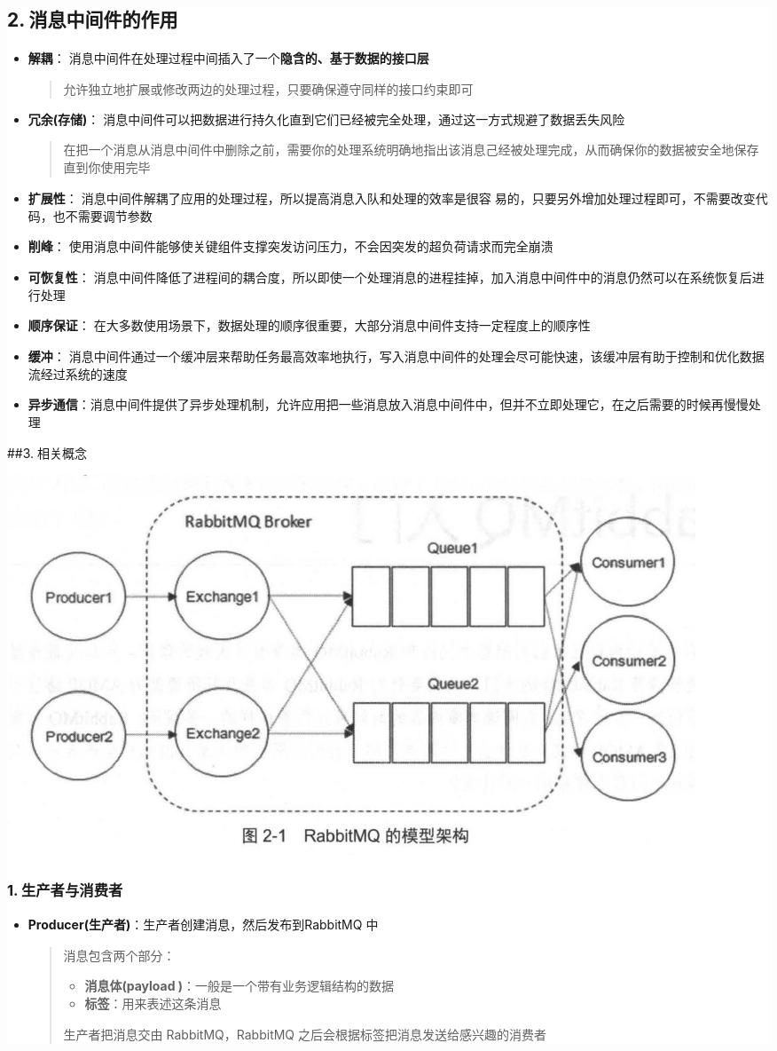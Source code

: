 ## 2. 消息中间件的作用

- **解耦**： 消息中间件在处理过程中间插入了一个**隐含的、基于数据的接口层**

  > 允许独立地扩展或修改两边的处理过程，只要确保遵守同样的接口约束即可

- **冗余(存储)**： 消息中间件可以把数据进行持久化直到它们已经被完全处理，通过这一方式规避了数据丢失风险

  > 在把一个消息从消息中间件中删除之前，需要你的处理系统明确地指出该消息己经被处理完成，从而确保你的数据被安全地保存直到你使用完毕

- **扩展性**： 消息中间件解耦了应用的处理过程，所以提高消息入队和处理的效率是很容
  易的，只要另外增加处理过程即可，不需要改变代码，也不需要调节参数

- **削峰**： 使用消息中间件能够使关键组件支撑突发访问压力，不会因突发的超负荷请求而完全崩溃

- **可恢复性**： 消息中间件降低了进程间的耦合度，所以即使一个处理消息的进程挂掉，加入消息中间件中的消息仍然可以在系统恢复后进行处理

- **顺序保证**： 在大多数使用场景下，数据处理的顺序很重要，大部分消息中间件支持一定程度上的顺序性

- **缓冲**： 消息中间件通过一个缓冲层来帮助任务最高效率地执行，写入消息中间件的处理会尽可能快速，该缓冲层有助于控制和优化数据流经过系统的速度

- **异步通信**：消息中间件提供了异步处理机制，允许应用把一些消息放入消息中间件中，但并不立即处理它，在之后需要的时候再慢慢处理

##3. 相关概念

![](../../pics/mq/rabbitmqG1_2.png)

### 1. 生产者与消费者

- **Producer(生产者)**：生产者创建消息，然后发布到RabbitMQ 中

  > 消息包含两个部分：
  >
  > - **消息体(payload )**：一般是一个带有业务逻辑结构的数据
  > - **标签**：用来表述这条消息
  >
  > 生产者把消息交由 RabbitMQ，RabbitMQ 之后会根据标签把消息发送给感兴趣的消费者
